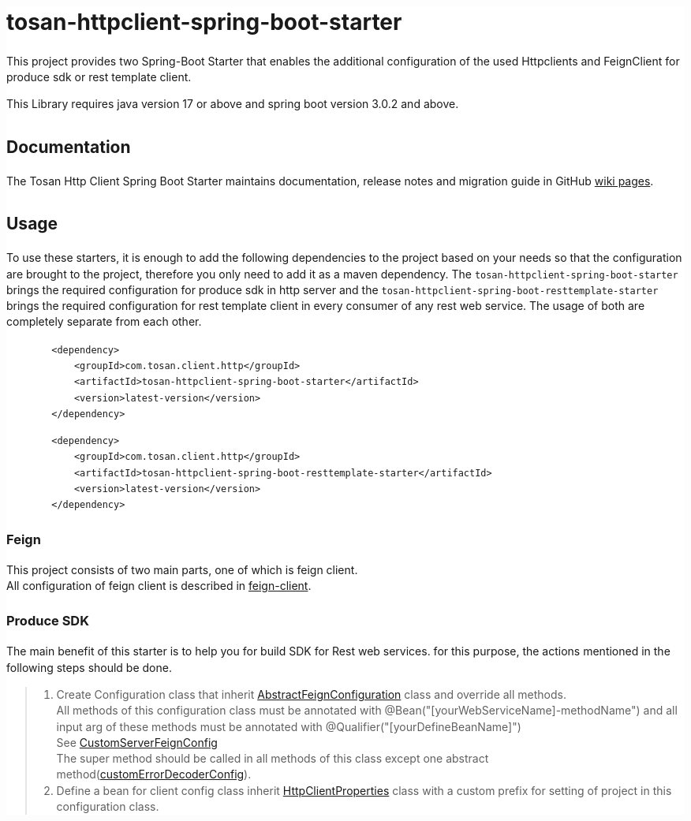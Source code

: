 # tosan-httpclient-spring-boot-starter

This project provides two Spring-Boot Starter that enables the additional configuration of the used Httpclients and
FeignClient for produce sdk or rest template client.

This Library requires java version 17 or above and spring boot version 3.0.2 and above.

## Documentation
The Tosan Http Client Spring Boot Starter maintains documentation, release notes and migration guide in GitHub [wiki pages](https://github.com/Tosan/tosan-httpclient-spring-boot-starter/wiki).

## Usage
To use these starters, it is enough to add the following dependencies to the project based on your needs so that
the configuration are brought to the project, therefore you only need to add it as a maven dependency.
The `tosan-httpclient-spring-boot-starter` brings the required configuration for produce sdk in http server and the
`tosan-httpclient-spring-boot-resttemplate-starter` brings the required configuration for rest template client in every
consumer of any rest web service.
The usage of both are completely separate from each other.

```
        <dependency>
            <groupId>com.tosan.client.http</groupId>
            <artifactId>tosan-httpclient-spring-boot-starter</artifactId>
            <version>latest-version</version>
        </dependency>
```

```
        <dependency>
            <groupId>com.tosan.client.http</groupId>
            <artifactId>tosan-httpclient-spring-boot-resttemplate-starter</artifactId>
            <version>latest-version</version>
        </dependency>
```

### Feign

This project consists of two main parts, one of which is feign client.\
All configuration of feign client is described
in [feign-client](https://cloud.spring.io/spring-cloud-openfeign/reference/html/).


### Produce SDK
The main benefit of this starter is to help you for build SDK for Rest web services.
for this purpose, the actions mentioned in the following steps should be done.

> 1. Create Configuration class that inherit [AbstractFeignConfiguration](./tosan-httpclient-spring-boot-starter/src/main/java/com/tosan/client/http/starter/configuration/AbstractFeignConfiguration.java) class and override all methods.\
     All methods of this configuration class must be annotated with @Bean(\"[yourWebServiceName]-methodName\") and all input arg of these methods must be annotated with @Qualifier(\"[yourDefineBeanName]\")\
     See [CustomServerFeignConfig](./tosan-httpclient-spring-boot-sample/src/main/java/com/tosan/client/http/sample/server/api/config/feign/CustomServerFeignConfig.java)\
     The super method should be called in  all methods of this class except one abstract method([customErrorDecoderConfig](#custom_error_decoder_config)).
> 2. Define a bean for client config class inherit [HttpClientProperties](./tosan-httpclient-spring-boot-core/src/main/java/com/tosan/client/http/core/HttpClientProperties.java) class with a custom prefix for setting of project in this configuration class.